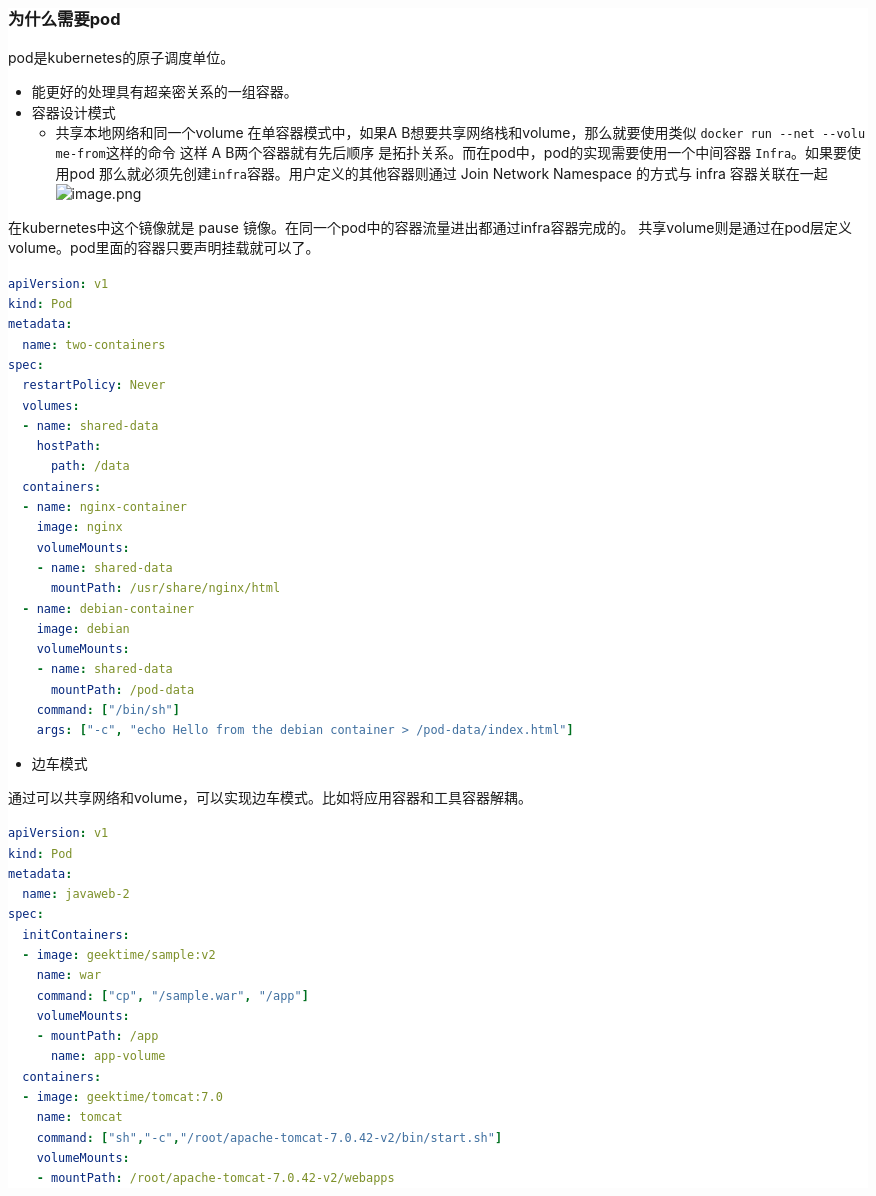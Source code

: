 ### 为什么需要pod
pod是kubernetes的原子调度单位。

- 能更好的处理具有超亲密关系的一组容器。
- 容器设计模式
   - 共享本地网络和同一个volume
在单容器模式中，如果A B想要共享网络栈和volume，那么就要使用类似 `docker run --net --volume-from`这样的命令 这样 A B两个容器就有先后顺序 是拓扑关系。而在pod中，pod的实现需要使用一个中间容器 `Infra`。如果要使用pod 那么就必须先创建`infra`容器。用户定义的其他容器则通过 Join Network Namespace 的方式与 infra 容器关联在一起![image.png](https://cdn.nlark.com/yuque/0/2023/png/415797/1673589309514-6492f6dd-124c-4ea6-a10a-2c1e4db49f45.png#averageHue=%236c9cca&clientId=uef84e86e-4968-4&crop=0&crop=0&crop=1&crop=1&from=paste&height=518&id=u9a887947&margin=%5Bobject%20Object%5D&name=image.png&originHeight=518&originWidth=577&originalType=binary&ratio=1&rotation=0&showTitle=false&size=94987&status=done&style=none&taskId=ucd7e4355-a6e0-4ff2-9114-420a1db1085&title=&width=577)

在kubernetes中这个镜像就是 pause 镜像。在同一个pod中的容器流量进出都通过infra容器完成的。
共享volume则是通过在pod层定义volume。pod里面的容器只要声明挂载就可以了。
```yaml
apiVersion: v1
kind: Pod
metadata:
  name: two-containers
spec:
  restartPolicy: Never
  volumes:
  - name: shared-data
    hostPath:
      path: /data
  containers:
  - name: nginx-container
    image: nginx
    volumeMounts:
    - name: shared-data
      mountPath: /usr/share/nginx/html
  - name: debian-container
    image: debian
    volumeMounts:
    - name: shared-data
      mountPath: /pod-data
    command: ["/bin/sh"]
    args: ["-c", "echo Hello from the debian container > /pod-data/index.html"]

```

   - 边车模式

通过可以共享网络和volume，可以实现边车模式。比如将应用容器和工具容器解耦。
```yaml
apiVersion: v1
kind: Pod
metadata:
  name: javaweb-2
spec:
  initContainers:
  - image: geektime/sample:v2
    name: war
    command: ["cp", "/sample.war", "/app"]
    volumeMounts:
    - mountPath: /app
      name: app-volume
  containers:
  - image: geektime/tomcat:7.0
    name: tomcat
    command: ["sh","-c","/root/apache-tomcat-7.0.42-v2/bin/start.sh"]
    volumeMounts:
    - mountPath: /root/apache-tomcat-7.0.42-v2/webapps
```